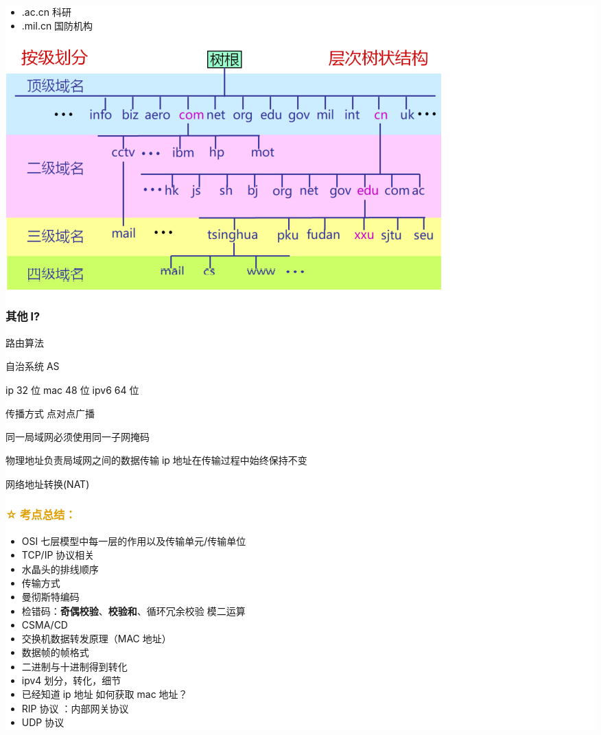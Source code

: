  - .ac.cn 科研
  - .mil.cn 国防机构

![image-20230228163613315](images/计算机网络/image-20230228163613315.png)

### 其他 l?

路由算法

自治系统 AS

ip 32 位 mac 48 位 ipv6 64 位

传播方式 点对点广播

同一局域网必须使用同一子网掩码

物理地址负责局域网之间的数据传输 ip 地址在传输过程中始终保持不变

网络地址转换(NAT)

### <span style='color:#E09F00'>☆ 考点总结：</span>

- OSI 七层模型中每一层的作用以及传输单元/传输单位
- TCP/IP 协议相关
- 水晶头的排线顺序
- 传输方式
- 曼彻斯特编码
- 检错码：**奇偶校验**、**校验和**、循环冗余校验 模二运算
- CSMA/CD
- 交换机数据转发原理（MAC 地址）
- 数据帧的帧格式
- 二进制与十进制得到转化
- ipv4 划分，转化，细节
- 已经知道 ip 地址 如何获取 mac 地址？
- RIP 协议 ：内部网关协议
- UDP 协议
